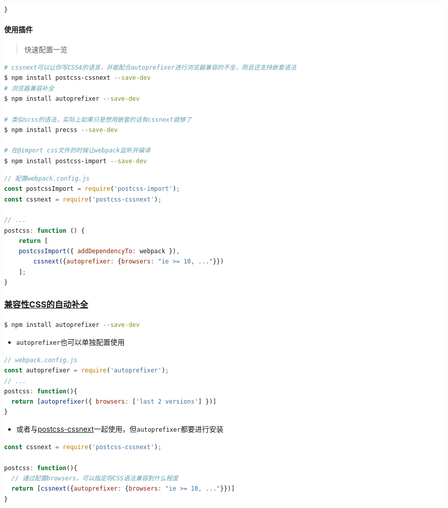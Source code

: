 ```javascript
}
```

#### 使用插件

> 快速配置一览

```bash
# cssnext可以让你写CSS4的语言，并能配合autoprefixer进行浏览器兼容的不全，而且还支持嵌套语法
$ npm install postcss-cssnext --save-dev
# 浏览器兼容补全
$ npm install autoprefixer --save-dev

# 类似scss的语法，实际上如果只是想用嵌套的话有cssnext就够了
$ npm install precss --save-dev

# 在@import css文件的时候让webpack监听并编译
$ npm install postcss-import --save-dev
```

```javascript
// 配置webpack.config.js
const postcssImport = require('postcss-import');
const cssnext = require('postcss-cssnext');

// ...
postcss: function () {
	return [
    postcssImport({ addDependencyTo: webpack }),
		cssnext({autoprefixer: {browsers: "ie >= 10, ..."}})
	];
}
```

### [兼容性CSS的自动补全](https://github.com/postcss/autoprefixer)

```bash
$ npm install autoprefixer --save-dev
```

- `autoprefixer`也可以单独配置使用

```javascript
// webpack.config.js
const autoprefixer = require('autoprefixer');
// ...
postcss: function(){
  return [autoprefixer({ browsers: ['last 2 versions'] })]
}
```

- 或者与[postcss-cssnext](https://github.com/MoOx/postcss-cssnext)一起使用，但`autoprefixer`都要进行安装

```javascript
const cssnext = require('postcss-cssnext');

postcss: function(){
  // 通过配置browsers，可以指定将CSS语法兼容到什么程度
  return [cssnext({autoprefixer: {browsers: "ie >= 10, ..."}})]
}
```
